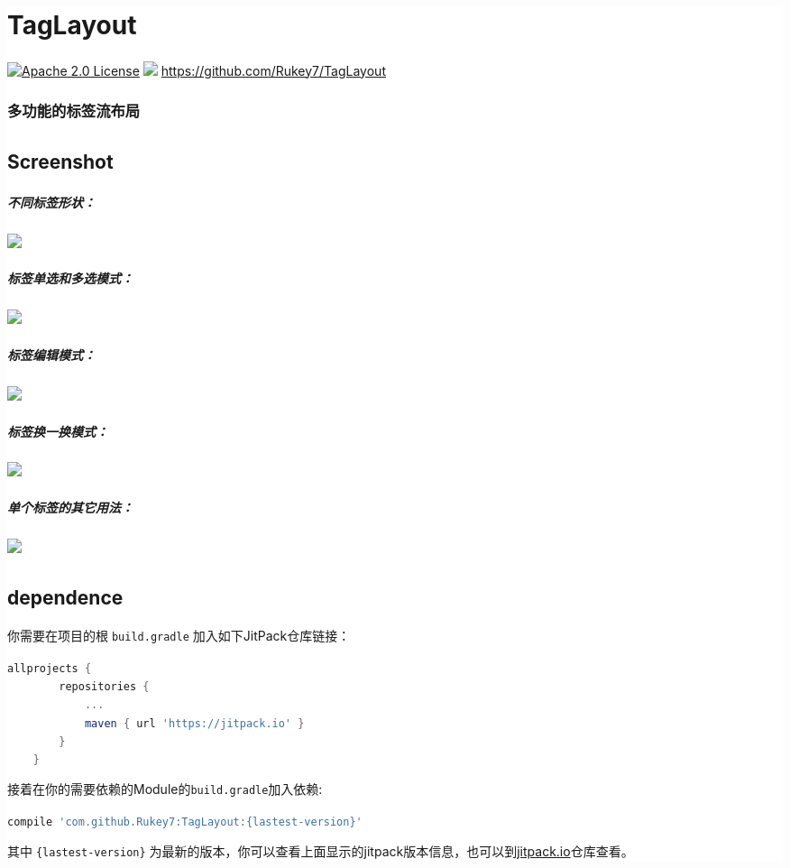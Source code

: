 # TagLayout
[![Apache 2.0 License](https://img.shields.io/badge/license-Apache%202.0-blue.svg?style=flat)](http://www.apache.org/licenses/LICENSE-2.0.html) [![](https://jitpack.io/v/Rukey7/TagLayout.svg)](https://jitpack.io/#Rukey7/TagLayout)
https://github.com/Rukey7/TagLayout
### 多功能的标签流布局

## Screenshot

##### 不同标签形状：

![](https://raw.githubusercontent.com/Rukey7/ScreenShot/master/TagLayout/tag_shape.png)

##### 标签单选和多选模式：

![](https://raw.githubusercontent.com/Rukey7/ScreenShot/master/TagLayout/tag_choice.png) 

##### 标签编辑模式：

![](https://raw.githubusercontent.com/Rukey7/ScreenShot/master/TagLayout/tag_edit.png)  

##### 标签换一换模式：

![](https://raw.githubusercontent.com/Rukey7/ScreenShot/master/TagLayout/tag_change.gif) 

##### 单个标签的其它用法：
 
![](https://raw.githubusercontent.com/Rukey7/ScreenShot/master/TagLayout/tag_view.gif)

## dependence

你需要在项目的根 `build.gradle` 加入如下JitPack仓库链接：

```gradle
allprojects {
		repositories {
			...
			maven { url 'https://jitpack.io' }
		}
	}
```

接着在你的需要依赖的Module的`build.gradle`加入依赖:

```gradle
compile 'com.github.Rukey7:TagLayout:{lastest-version}'
```

其中 `{lastest-version}` 为最新的版本，你可以查看上面显示的jitpack版本信息，也可以到[jitpack.io](https://jitpack.io/#Rukey7/IjkPlayerView)仓库查看。
